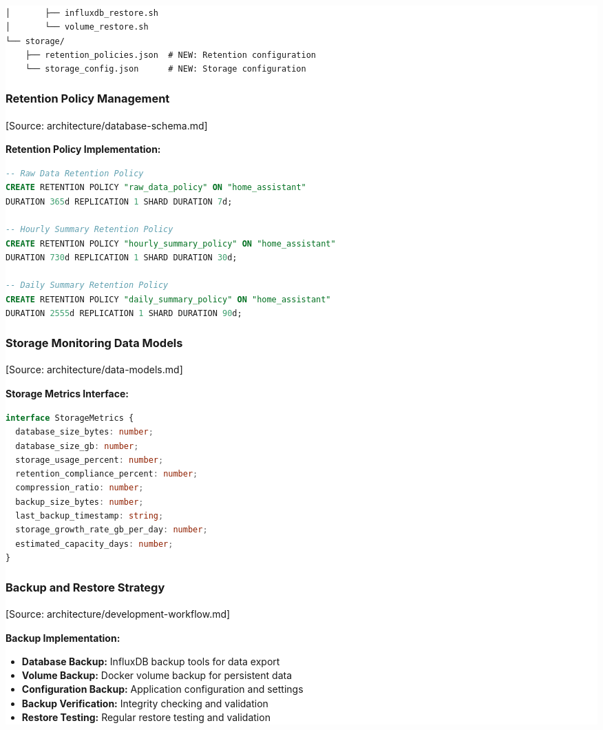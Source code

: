 ```
│       ├── influxdb_restore.sh
│       └── volume_restore.sh
└── storage/
    ├── retention_policies.json  # NEW: Retention configuration
    └── storage_config.json      # NEW: Storage configuration
```

### Retention Policy Management
[Source: architecture/database-schema.md]

**Retention Policy Implementation:**
```sql
-- Raw Data Retention Policy
CREATE RETENTION POLICY "raw_data_policy" ON "home_assistant"
DURATION 365d REPLICATION 1 SHARD DURATION 7d;

-- Hourly Summary Retention Policy
CREATE RETENTION POLICY "hourly_summary_policy" ON "home_assistant"
DURATION 730d REPLICATION 1 SHARD DURATION 30d;

-- Daily Summary Retention Policy
CREATE RETENTION POLICY "daily_summary_policy" ON "home_assistant"
DURATION 2555d REPLICATION 1 SHARD DURATION 90d;
```

### Storage Monitoring Data Models
[Source: architecture/data-models.md]

**Storage Metrics Interface:**
```typescript
interface StorageMetrics {
  database_size_bytes: number;
  database_size_gb: number;
  storage_usage_percent: number;
  retention_compliance_percent: number;
  compression_ratio: number;
  backup_size_bytes: number;
  last_backup_timestamp: string;
  storage_growth_rate_gb_per_day: number;
  estimated_capacity_days: number;
}
```

### Backup and Restore Strategy
[Source: architecture/development-workflow.md]

**Backup Implementation:**
- **Database Backup:** InfluxDB backup tools for data export
- **Volume Backup:** Docker volume backup for persistent data
- **Configuration Backup:** Application configuration and settings
- **Backup Verification:** Integrity checking and validation
- **Restore Testing:** Regular restore testing and validation
